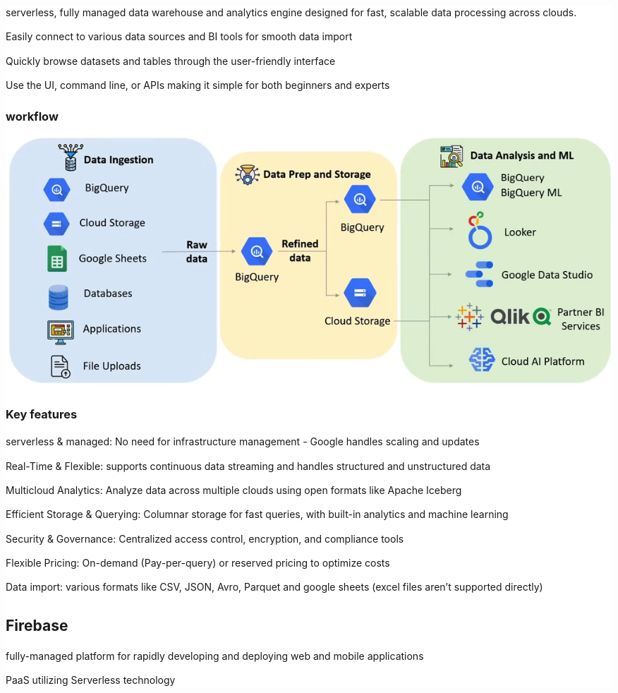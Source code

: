 serverless, fully managed data warehouse and analytics engine designed for fast, scalable data processing across clouds.

Easily connect to various data sources and BI tools for smooth data import

Quickly browse datasets and tables through the user-friendly interface

Use the UI, command line, or APIs making it simple for both beginners and experts

### workflow

![image.png](images/image%2016.png)

### Key features

serverless & managed: No need for infrastructure management - Google handles scaling and updates

Real-Time & Flexible: supports continuous data streaming and handles structured and unstructured data

Multicloud Analytics: Analyze data across multiple clouds using open formats like Apache Iceberg

Efficient Storage & Querying: Columnar storage for fast queries, with built-in analytics and machine learning

Security & Governance: Centralized access control, encryption, and compliance tools

Flexible Pricing: On-demand (Pay-per-query) or reserved pricing to optimize costs

Data import: various formats like CSV, JSON, Avro, Parquet and google sheets (excel files aren’t supported directly)

## Firebase

fully-managed platform for rapidly developing and deploying web and mobile applications

PaaS utilizing Serverless technology
